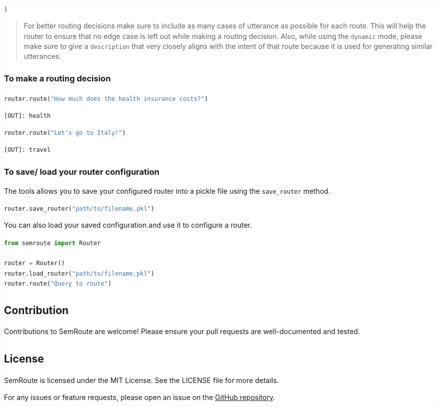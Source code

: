 ```python
)
```


> For better routing decisions make sure to include as many cases of utterance as possible for each route. This will help the router to ensure that no edge case is left out while making a routing decision. Also, while using the `dynamic` mode, please make sure to give a `description` that very closely aligns with the intent of that route because it is used for generating similar utterances.

### To make a routing decision

```python
router.route("How much does the health insurance costs?")
```

```shell
[OUT]: health
```

```python
router.route("Let's go to Italy!")
```

```shell
[OUT]: travel
```

### To save/ load your router configuration

The tools allows you to save your configured router into a pickle file using the `save_router` method.

```python
router.save_router("path/to/filename.pkl")
```

You can also load your saved configuration and use it to configure a router.

```python
from semroute import Router

router = Router()
router.load_router("path/to/filename.pkl")
router.route("Query to route")
```

## Contribution

Contributions to SemRoute are welcome! Please ensure your pull requests are well-documented and tested.
## License

SemRoute is licensed under the MIT License. See the LICENSE file for more details.

For any issues or feature requests, please open an issue on the [GitHub repository](https://github.com/HansalShah007/semroute).